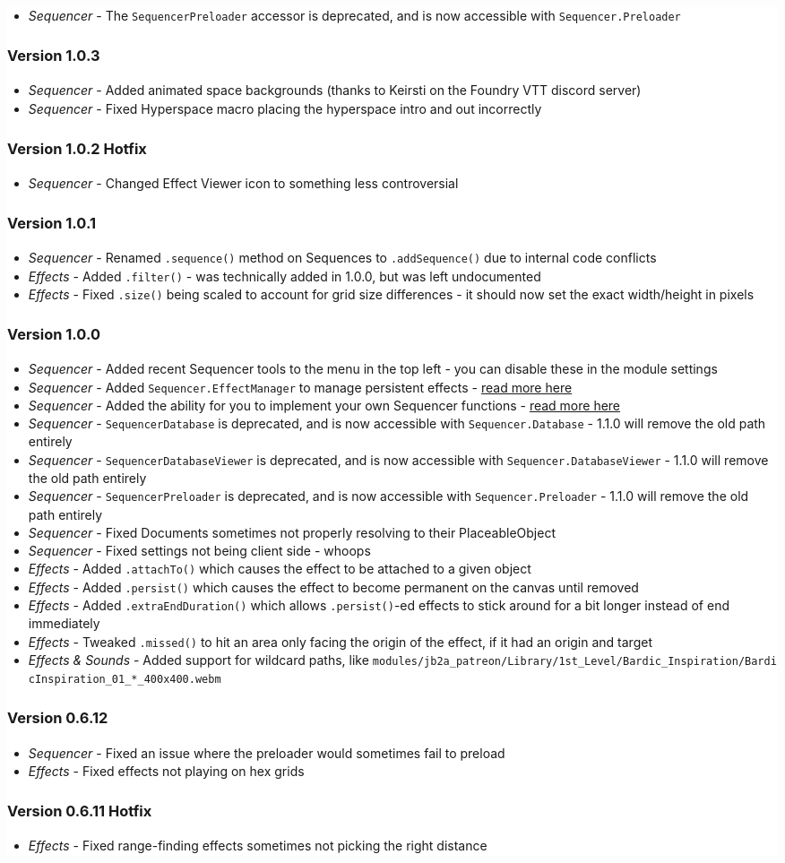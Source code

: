 - *Sequencer* - The `SequencerPreloader` accessor is deprecated, and is now accessible with `Sequencer.Preloader`

### Version 1.0.3
- *Sequencer* - Added animated space backgrounds (thanks to Keirsti on the Foundry VTT discord server)
- *Sequencer* - Fixed Hyperspace macro placing the hyperspace intro and out incorrectly

### Version 1.0.2 Hotfix
- *Sequencer* - Changed Effect Viewer icon to something less controversial

### Version 1.0.1
- *Sequencer* - Renamed `.sequence()` method on Sequences to `.addSequence()` due to internal code conflicts
- *Effects* - Added `.filter()` - was technically added in 1.0.0, but was left undocumented
- *Effects* - Fixed `.size()` being scaled to account for grid size differences - it should now set the exact width/height in pixels

### Version 1.0.0
- *Sequencer* - Added recent Sequencer tools to the menu in the top left - you can disable these in the module settings
- *Sequencer* - Added `Sequencer.EffectManager` to manage persistent effects - [read more here](https://github.com/fantasycalendar/FoundryVTT-Sequencer/wiki/Sequencer-Effect-Manager)
- *Sequencer* - Added the ability for you to implement your own Sequencer functions - [read more here](https://github.com/fantasycalendar/FoundryVTT-Sequencer/wiki/Sequencer-Section-Manager)
- *Sequencer* - `SequencerDatabase` is deprecated, and is now accessible with `Sequencer.Database` - 1.1.0 will remove the old path entirely
- *Sequencer* - `SequencerDatabaseViewer` is deprecated, and is now accessible with `Sequencer.DatabaseViewer` - 1.1.0 will remove the old path entirely
- *Sequencer* - `SequencerPreloader` is deprecated, and is now accessible with `Sequencer.Preloader` - 1.1.0 will remove the old path entirely
- *Sequencer* - Fixed Documents sometimes not properly resolving to their PlaceableObject
- *Sequencer* - Fixed settings not being client side - whoops
- *Effects* - Added `.attachTo()` which causes the effect to be attached to a given object
- *Effects* - Added `.persist()` which causes the effect to become permanent on the canvas until removed
- *Effects* - Added `.extraEndDuration()` which allows `.persist()`-ed effects to stick around for a bit longer instead of end immediately
- *Effects* - Tweaked `.missed()` to hit an area only facing the origin of the effect, if it had an origin and target
- *Effects & Sounds* - Added support for wildcard paths, like `modules/jb2a_patreon/Library/1st_Level/Bardic_Inspiration/BardicInspiration_01_*_400x400.webm`

### Version 0.6.12
- *Sequencer* - Fixed an issue where the preloader would sometimes fail to preload
- *Effects* - Fixed effects not playing on hex grids

### Version 0.6.11 Hotfix
- *Effects* - Fixed range-finding effects sometimes not picking the right distance
